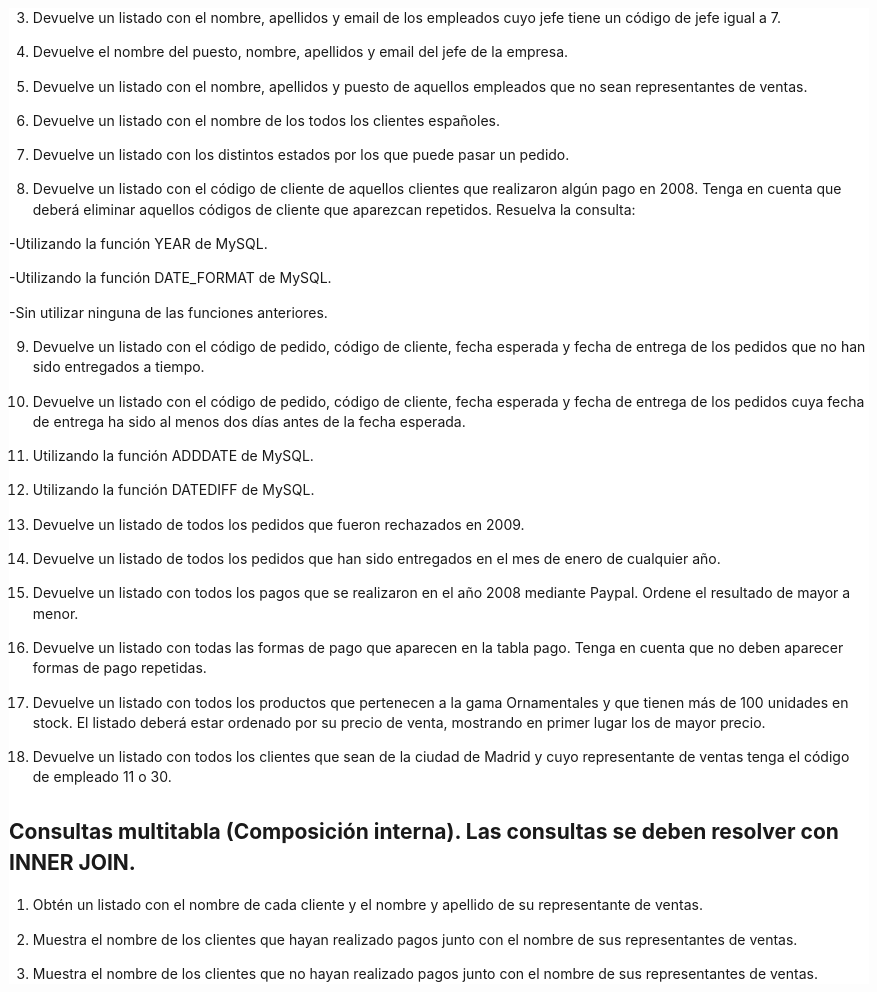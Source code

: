 3. Devuelve un listado con el nombre, apellidos y email de los empleados cuyo jefe tiene un código de jefe igual a 7.

4. Devuelve el nombre del puesto, nombre, apellidos y email del jefe de la empresa.

5. Devuelve un listado con el nombre, apellidos y puesto de aquellos empleados que no sean representantes de ventas.

6. Devuelve un listado con el nombre de los todos los clientes españoles.

7. Devuelve un listado con los distintos estados por los que puede pasar un pedido.

8. Devuelve un listado con el código de cliente de aquellos clientes que realizaron algún pago en 2008. Tenga en cuenta que deberá eliminar aquellos códigos de cliente que aparezcan repetidos. Resuelva la consulta:

-Utilizando la función YEAR de MySQL.

-Utilizando la función DATE_FORMAT de MySQL.

-Sin utilizar ninguna de las funciones anteriores.

9. Devuelve un listado con el código de pedido, código de cliente, fecha esperada y fecha de entrega de los pedidos que no han sido entregados a tiempo.

10. Devuelve un listado con el código de pedido, código de cliente, fecha esperada y fecha de entrega de los pedidos cuya fecha de entrega ha sido al menos dos días antes de la fecha esperada.

11. Utilizando la función ADDDATE de MySQL.

12. Utilizando la función DATEDIFF de MySQL.

13. Devuelve un listado de todos los pedidos que fueron rechazados en 2009.

14. Devuelve un listado de todos los pedidos que han sido entregados en el mes de enero de cualquier año.

15. Devuelve un listado con todos los pagos que se realizaron en el año 2008 mediante Paypal. Ordene el resultado de mayor a menor.

16. Devuelve un listado con todas las formas de pago que aparecen en la tabla pago. Tenga en cuenta que no deben aparecer formas de pago repetidas.

17. Devuelve un listado con todos los productos que pertenecen a la gama Ornamentales y que tienen más de 100 unidades en stock. El listado deberá estar ordenado por su precio de venta, mostrando en primer lugar los de mayor precio.

18. Devuelve un listado con todos los clientes que sean de la ciudad de Madrid y cuyo representante de ventas tenga el código de empleado 11 o 30.

## Consultas multitabla (Composición interna). Las consultas se deben resolver con INNER JOIN.

1. Obtén un listado con el nombre de cada cliente y el nombre y apellido de su representante de ventas.

2. Muestra el nombre de los clientes que hayan realizado pagos junto con el nombre de sus representantes de ventas.

3. Muestra el nombre de los clientes que no hayan realizado pagos junto con el nombre de sus representantes de ventas.
